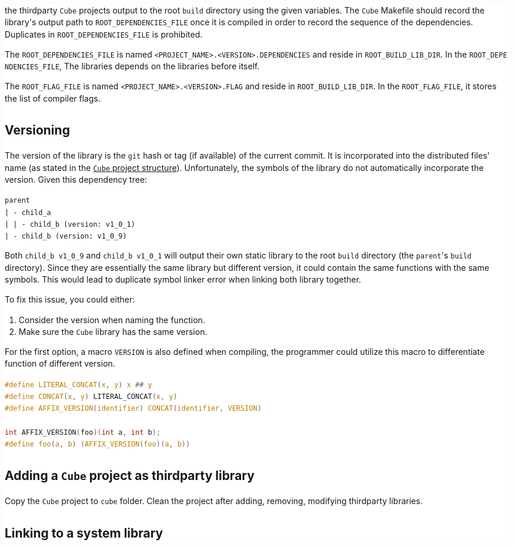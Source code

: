 the thirdparty `Cube` projects output to the root `build` directory using the given variables.
The `Cube` Makefile should record the library's output path to `ROOT_DEPENDENCIES_FILE` once it is compiled in order to record the sequence of the dependencies.
Duplicates in `ROOT_DEPENDENCIES_FILE` is prohibited.

The `ROOT_DEPENDENCIES_FILE` is named `<PROJECT_NAME>.<VERSION>.DEPENDENCIES` and reside in `ROOT_BUILD_LIB_DIR`.
In the `ROOT_DEPENDENCIES_FILE`, The libraries depends on the libraries before itself.

The `ROOT_FLAG_FILE` is named `<PROJECT_NAME>.<VERSION>.FLAG` and reside in `ROOT_BUILD_LIB_DIR`.
In the `ROOT_FLAG_FILE`, it stores the list of compiler flags.

## Versioning

The version of the library is the `git` hash or tag (if available) of the current commit.
It is incorporated into the distributed files' name (as stated in the [`Cube` project structure](#cube-project-structure)).
Unfortunately, the symbols of the library do not automatically incorporate the version.
Given this dependency tree:

```
parent
| - child_a
| | - child_b (version: v1_0_1)
| - child_b (version: v1_0_9)
```

Both `child_b v1_0_9` and `child_b v1_0_1` will output their own static library to the root `build` directory (the `parent`'s `build` directory).
Since they are essentially the same library but different version, it could contain the same functions with the same symbols.
This would lead to duplicate symbol linker error when linking both library together.

To fix this issue, you could either:

1. Consider the version when naming the function.
2. Make sure the `Cube` library has the same version.

For the first option, a macro `VERSION` is also defined when compiling, the programmer could utilize this macro to differentiate function of different version.

```c
#define LITERAL_CONCAT(x, y) x ## y
#define CONCAT(x, y) LITERAL_CONCAT(x, y)
#define AFFIX_VERSION(identifier) CONCAT(identifier, VERSION)

int AFFIX_VERSION(foo)(int a, int b);
#define foo(a, b) (AFFIX_VERSION(foo)(a, b))
```

## Adding a `Cube` project as thirdparty library

Copy the `Cube` project to `cube` folder. Clean the project after adding, removing, modifying thirdparty libraries.

## Linking to a system library

